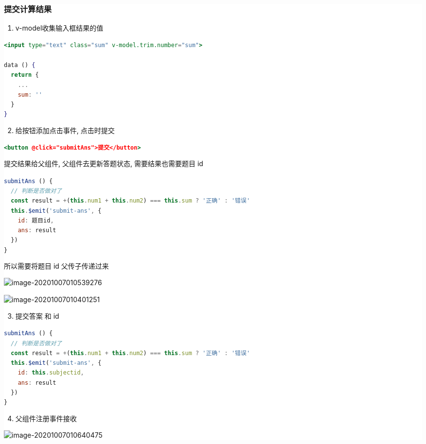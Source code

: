 

### 提交计算结果

1. v-model收集输入框结果的值

```jsx
<input type="text" class="sum" v-model.trim.number="sum">

data () {
  return {
    ...
    sum: ''
  }
}
```

2. 给按钮添加点击事件, 点击时提交

```jsx
<button @click="submitAns">提交</button>
```

提交结果给父组件, 父组件去更新答题状态, 需要结果也需要题目 id 

```js
submitAns () {
  // 判断是否做对了
  const result = +(this.num1 + this.num2) === this.sum ? '正确' : '错误'
  this.$emit('submit-ans', {
    id: 题目id,
    ans: result
  })
}
```

所以需要将题目 id 父传子传递过来

![image-20201007010539276](asset/image-20201007010539276.png)

![image-20201007010401251](asset/image-20201007010401251.png)

3. 提交答案 和 id

```jsx
submitAns () {
  // 判断是否做对了
  const result = +(this.num1 + this.num2) === this.sum ? '正确' : '错误'
  this.$emit('submit-ans', {
    id: this.subjectid,
    ans: result
  })
}
```

4. 父组件注册事件接收

![image-20201007010640475](asset/image-20201007010640475.png)

